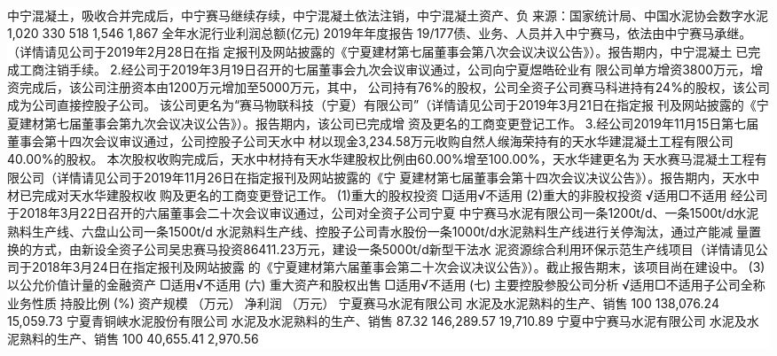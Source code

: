 中宁混凝土，吸收合并完成后，中宁赛马继续存续，中宁混凝土依法注销，中宁混凝土资产、负
来源：国家统计局、中国水泥协会数字水泥
1,020
330
518
1,546
1,867
全年水泥行业利润总额(亿元)
2019年年度报告
19/177债、业务、人员并入中宁赛马，依法由中宁赛马承继。（详情请见公司于2019年2月28日在指
定报刊及网站披露的《宁夏建材第七届董事会第八次会议决议公告》）。报告期内，中宁混凝土
已完成工商注销手续。
2.经公司于2019年3月19日召开的七届董事会九次会议审议通过，公司向宁夏煜皓砼业有
限公司单方增资3800万元，增资完成后，该公司注册资本由1200万元增加至5000万元，其中，
公司持有76%的股权，公司全资子公司赛马科进持有24%的股权，该公司成为公司直接控股子公司。
该公司更名为“赛马物联科技（宁夏）有限公司”（详情请见公司于2019年3月21日在指定报
刊及网站披露的《宁夏建材第七届董事会第九次会议决议公告》）。报告期内，该公司已完成增
资及更名的工商变更登记工作。
3.经公司2019年11月15日第七届董事会第十四次会议审议通过，公司控股子公司天水中
材以现金3,234.58万元收购自然人缑海荣持有的天水华建混凝土工程有限公司40.00%的股权。
本次股权收购完成后，天水中材持有天水华建股权比例由60.00%增至100.00%，天水华建更名为
天水赛马混凝土工程有限公司（详情请见公司于2019年11月26日在指定报刊及网站披露的《宁
夏建材第七届董事会第十四次会议决议公告》）。报告期内，天水中材已完成对天水华建股权收
购及更名的工商变更登记工作。
(1)重大的股权投资
□适用√不适用
(2)重大的非股权投资
√适用□不适用
经公司于2018年3月22日召开的六届董事会二十次会议审议通过，公司对全资子公司宁夏
中宁赛马水泥有限公司一条1200t/d、一条1500t/d水泥熟料生产线、六盘山公司一条1500t/d
水泥熟料生产线、控股子公司青水股份一条1000t/d水泥熟料生产线进行关停淘汰，通过产能减
量置换的方式，由新设全资子公司吴忠赛马投资86411.23万元，建设一条5000t/d新型干法水
泥资源综合利用环保示范生产线项目（详情请见公司于2018年3月24日在指定报刊及网站披露
的《宁夏建材第六届董事会第二十次会议决议公告》）。截止报告期末，该项目尚在建设中。
(3)以公允价值计量的金融资产
□适用√不适用
(六)
重大资产和股权出售
□适用√不适用
(七)
主要控股参股公司分析
√适用□不适用子公司全称
业务性质
持股比例
(%)
资产规模
（万元）
净利润
（万元）
宁夏赛马水泥有限公司
水泥及水泥熟料的生产、销售
100
138,076.24
15,059.73
宁夏青铜峡水泥股份有限公司
水泥及水泥熟料的生产、销售
87.32
146,289.57
19,710.89
宁夏中宁赛马水泥有限公司
水泥及水泥熟料的生产、销售
100
40,655.41
2,970.56